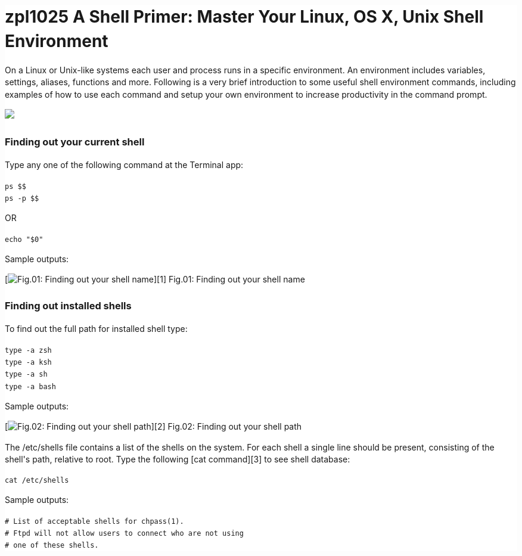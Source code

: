 zpl1025
A Shell Primer: Master Your Linux, OS X, Unix Shell Environment
================================================================================
On a Linux or Unix-like systems each user and process runs in a specific environment. An environment includes variables, settings, aliases, functions and more. Following is a very brief introduction to some useful shell environment commands, including examples of how to use each command and setup your own environment to increase productivity in the command prompt.

![](http://s0.cyberciti.org/uploads/cms/2015/01/bash-shell-welcome-image.jpg)

### Finding out your current shell ###

Type any one of the following command at the Terminal app:

    ps $$
    ps -p $$

OR

    echo "$0"

Sample outputs:

[![Fig.01: Finding out your shell name](http://s0.cyberciti.org/uploads/cms/2015/01/finding-your-shell-like-a-pro.jpg)][1]
Fig.01: Finding out your shell name

### Finding out installed shells ###

To find out the full path for installed shell type:

    type -a zsh
    type -a ksh
    type -a sh
    type -a bash

Sample outputs:

[![Fig.02: Finding out your shell path](http://s0.cyberciti.org/uploads/cms/2015/01/finding-and-verifying-shell-path.jpg)][2]
Fig.02: Finding out your shell path

The /etc/shells file contains a list of the shells on the system. For each shell a single line should be present, consisting of the shell's path, relative to root. Type the following [cat command][3] to see shell database:

    cat /etc/shells

Sample outputs:

    # List of acceptable shells for chpass(1).
    # Ftpd will not allow users to connect who are not using
    # one of these shells.
     